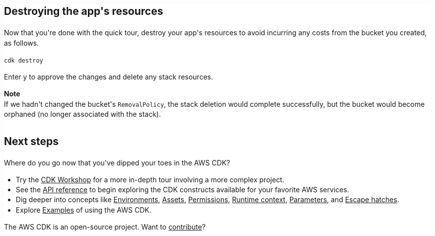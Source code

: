 ## Destroying the app's resources<a name="hello_world_tutorial_destroy"></a>

Now that you're done with the quick tour, destroy your app's resources to avoid incurring any costs from the bucket you created, as follows\.

```
cdk destroy
```

Enter y to approve the changes and delete any stack resources\.

**Note**  
If we hadn't changed the bucket's `RemovalPolicy`, the stack deletion would complete successfully, but the bucket would become orphaned \(no longer associated with the stack\)\.

## Next steps<a name="hello_world_next_steps"></a>

Where do you go now that you've dipped your toes in the AWS CDK?
+ Try the [CDK Workshop](https://cdkworkshop.com/) for a more in\-depth tour involving a more complex project\.
+ See the [API reference](https://docs.aws.amazon.com/cdk/api/latest/docs/aws-construct-library.html) to begin exploring the CDK constructs available for your favorite AWS services\.
+ Dig deeper into concepts like [Environments](environments.md), [Assets](assets.md), [Permissions](permissions.md), [Runtime context](context.md), [Parameters](parameters.md), and [Escape hatches](cfn_layer.md)\.
+ Explore [Examples](https://github.com/aws-samples/aws-cdk-examples) of using the AWS CDK\.

The AWS CDK is an open\-source project\. Want to [contribute](https://github.com/aws/aws-cdk)?